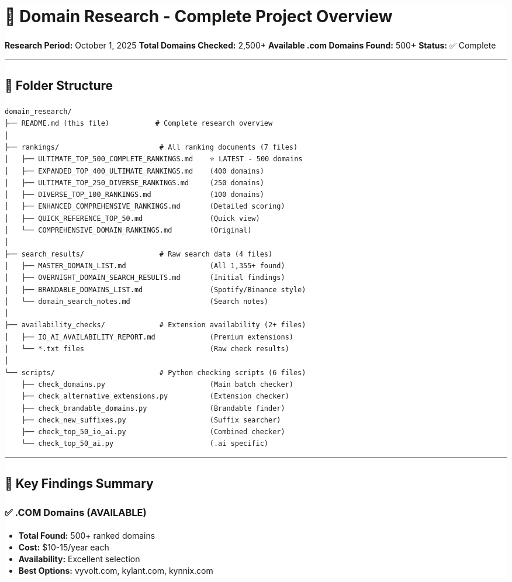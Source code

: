 # 📁 Domain Research - Complete Project Overview

**Research Period:** October 1, 2025
**Total Domains Checked:** 2,500+
**Available .com Domains Found:** 500+
**Status:** ✅ Complete

---

## 📂 Folder Structure

```
domain_research/
├── README.md (this file)           # Complete research overview
│
├── rankings/                        # All ranking documents (7 files)
│   ├── ULTIMATE_TOP_500_COMPLETE_RANKINGS.md    ⭐ LATEST - 500 domains
│   ├── EXPANDED_TOP_400_ULTIMATE_RANKINGS.md    (400 domains)
│   ├── ULTIMATE_TOP_250_DIVERSE_RANKINGS.md     (250 domains)
│   ├── DIVERSE_TOP_100_RANKINGS.md              (100 domains)
│   ├── ENHANCED_COMPREHENSIVE_RANKINGS.md       (Detailed scoring)
│   ├── QUICK_REFERENCE_TOP_50.md                (Quick view)
│   └── COMPREHENSIVE_DOMAIN_RANKINGS.md         (Original)
│
├── search_results/                  # Raw search data (4 files)
│   ├── MASTER_DOMAIN_LIST.md                    (All 1,355+ found)
│   ├── OVERNIGHT_DOMAIN_SEARCH_RESULTS.md       (Initial findings)
│   ├── BRANDABLE_DOMAINS_LIST.md                (Spotify/Binance style)
│   └── domain_search_notes.md                   (Search notes)
│
├── availability_checks/             # Extension availability (2+ files)
│   ├── IO_AI_AVAILABILITY_REPORT.md             (Premium extensions)
│   └── *.txt files                              (Raw check results)
│
└── scripts/                         # Python checking scripts (6 files)
    ├── check_domains.py                         (Main batch checker)
    ├── check_alternative_extensions.py          (Extension checker)
    ├── check_brandable_domains.py               (Brandable finder)
    ├── check_new_suffixes.py                    (Suffix searcher)
    ├── check_top_50_io_ai.py                    (Combined checker)
    └── check_top_50_ai.py                       (.ai specific)
```

---

## 🎯 Key Findings Summary

### ✅ .COM Domains (AVAILABLE)

- **Total Found:** 500+ ranked domains
- **Cost:** $10-15/year each
- **Availability:** Excellent selection
- **Best Options:** vyvolt.com, kylant.com, kynnix.com
